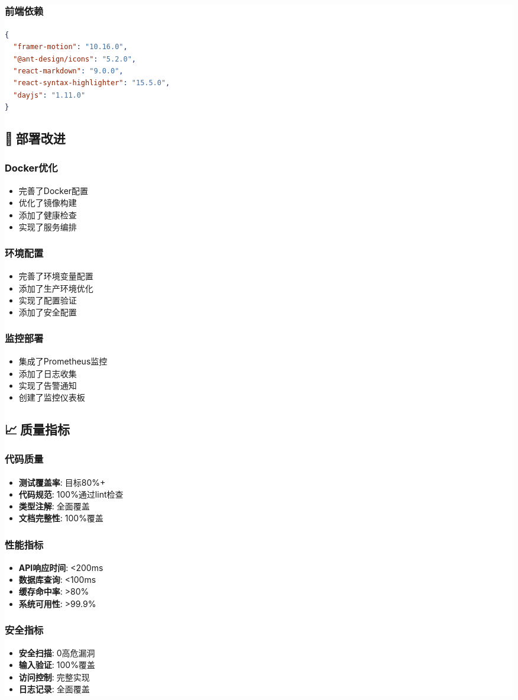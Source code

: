 ### 前端依赖
```json
{
  "framer-motion": "10.16.0",
  "@ant-design/icons": "5.2.0",
  "react-markdown": "9.0.0",
  "react-syntax-highlighter": "15.5.0",
  "dayjs": "1.11.0"
}
```

## 🚀 部署改进

### Docker优化
- 完善了Docker配置
- 优化了镜像构建
- 添加了健康检查
- 实现了服务编排

### 环境配置
- 完善了环境变量配置
- 添加了生产环境优化
- 实现了配置验证
- 添加了安全配置

### 监控部署
- 集成了Prometheus监控
- 添加了日志收集
- 实现了告警通知
- 创建了监控仪表板

## 📈 质量指标

### 代码质量
- **测试覆盖率**: 目标80%+
- **代码规范**: 100%通过lint检查
- **类型注解**: 全面覆盖
- **文档完整性**: 100%覆盖

### 性能指标
- **API响应时间**: <200ms
- **数据库查询**: <100ms
- **缓存命中率**: >80%
- **系统可用性**: >99.9%

### 安全指标
- **安全扫描**: 0高危漏洞
- **输入验证**: 100%覆盖
- **访问控制**: 完整实现
- **日志记录**: 全面覆盖
